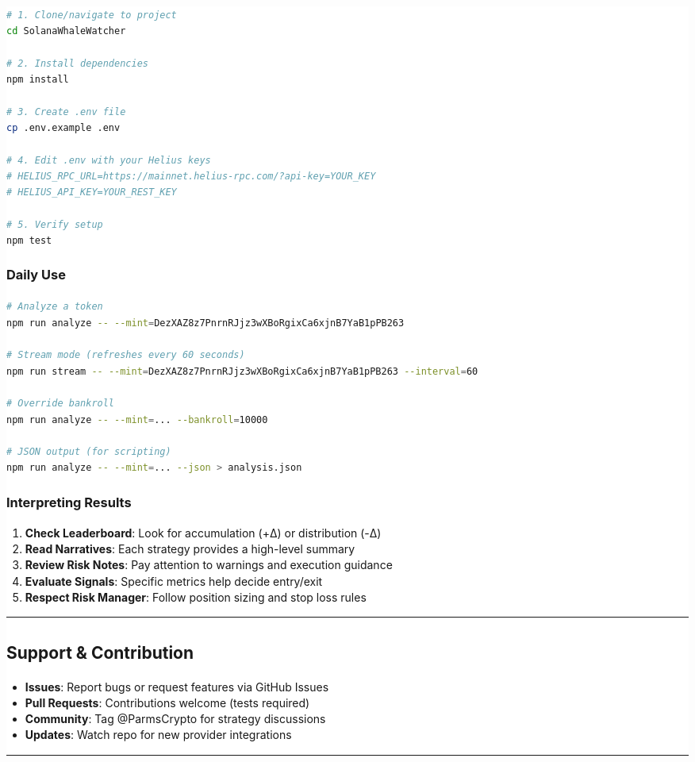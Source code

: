 ```bash
# 1. Clone/navigate to project
cd SolanaWhaleWatcher

# 2. Install dependencies
npm install

# 3. Create .env file
cp .env.example .env

# 4. Edit .env with your Helius keys
# HELIUS_RPC_URL=https://mainnet.helius-rpc.com/?api-key=YOUR_KEY
# HELIUS_API_KEY=YOUR_REST_KEY

# 5. Verify setup
npm test
```

### Daily Use

```bash
# Analyze a token
npm run analyze -- --mint=DezXAZ8z7PnrnRJjz3wXBoRgixCa6xjnB7YaB1pPB263

# Stream mode (refreshes every 60 seconds)
npm run stream -- --mint=DezXAZ8z7PnrnRJjz3wXBoRgixCa6xjnB7YaB1pPB263 --interval=60

# Override bankroll
npm run analyze -- --mint=... --bankroll=10000

# JSON output (for scripting)
npm run analyze -- --mint=... --json > analysis.json
```

### Interpreting Results

1. **Check Leaderboard**: Look for accumulation (+Δ) or distribution (-Δ)
2. **Read Narratives**: Each strategy provides a high-level summary
3. **Review Risk Notes**: Pay attention to warnings and execution guidance
4. **Evaluate Signals**: Specific metrics help decide entry/exit
5. **Respect Risk Manager**: Follow position sizing and stop loss rules

---

## Support & Contribution

- **Issues**: Report bugs or request features via GitHub Issues
- **Pull Requests**: Contributions welcome (tests required)
- **Community**: Tag @ParmsCrypto for strategy discussions
- **Updates**: Watch repo for new provider integrations

---
